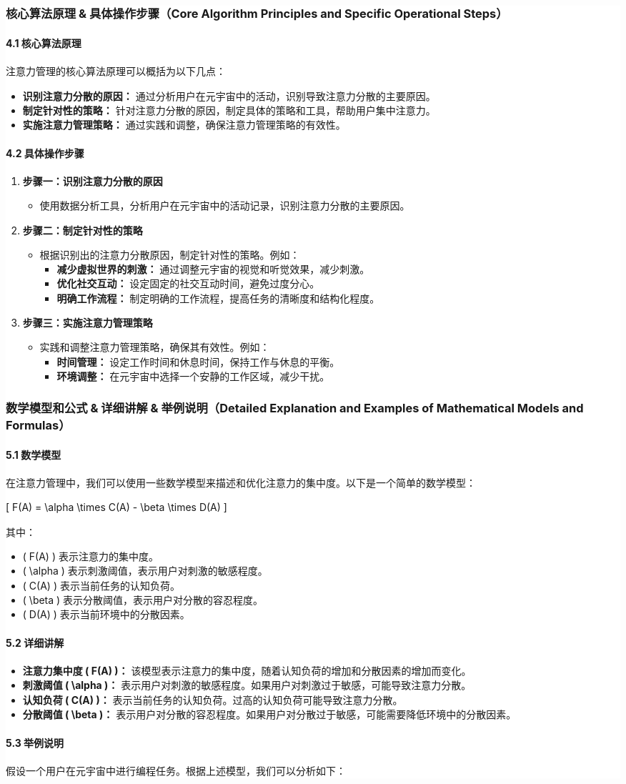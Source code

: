 ### 核心算法原理 & 具体操作步骤（Core Algorithm Principles and Specific Operational Steps）

#### 4.1 核心算法原理

注意力管理的核心算法原理可以概括为以下几点：

- **识别注意力分散的原因：** 通过分析用户在元宇宙中的活动，识别导致注意力分散的主要原因。
- **制定针对性的策略：** 针对注意力分散的原因，制定具体的策略和工具，帮助用户集中注意力。
- **实施注意力管理策略：** 通过实践和调整，确保注意力管理策略的有效性。

#### 4.2 具体操作步骤

1. **步骤一：识别注意力分散的原因**

   - 使用数据分析工具，分析用户在元宇宙中的活动记录，识别注意力分散的主要原因。

2. **步骤二：制定针对性的策略**

   - 根据识别出的注意力分散原因，制定针对性的策略。例如：
     - **减少虚拟世界的刺激：** 通过调整元宇宙的视觉和听觉效果，减少刺激。
     - **优化社交互动：** 设定固定的社交互动时间，避免过度分心。
     - **明确工作流程：** 制定明确的工作流程，提高任务的清晰度和结构化程度。

3. **步骤三：实施注意力管理策略**

   - 实践和调整注意力管理策略，确保其有效性。例如：
     - **时间管理：** 设定工作时间和休息时间，保持工作与休息的平衡。
     - **环境调整：** 在元宇宙中选择一个安静的工作区域，减少干扰。

### 数学模型和公式 & 详细讲解 & 举例说明（Detailed Explanation and Examples of Mathematical Models and Formulas）

#### 5.1 数学模型

在注意力管理中，我们可以使用一些数学模型来描述和优化注意力的集中度。以下是一个简单的数学模型：

\[ F(A) = \alpha \times C(A) - \beta \times D(A) \]

其中：
- \( F(A) \) 表示注意力的集中度。
- \( \alpha \) 表示刺激阈值，表示用户对刺激的敏感程度。
- \( C(A) \) 表示当前任务的认知负荷。
- \( \beta \) 表示分散阈值，表示用户对分散的容忍程度。
- \( D(A) \) 表示当前环境中的分散因素。

#### 5.2 详细讲解

- **注意力集中度 \( F(A) \)：** 该模型表示注意力的集中度，随着认知负荷的增加和分散因素的增加而变化。
- **刺激阈值 \( \alpha \)：** 表示用户对刺激的敏感程度。如果用户对刺激过于敏感，可能导致注意力分散。
- **认知负荷 \( C(A) \)：** 表示当前任务的认知负荷。过高的认知负荷可能导致注意力分散。
- **分散阈值 \( \beta \)：** 表示用户对分散的容忍程度。如果用户对分散过于敏感，可能需要降低环境中的分散因素。

#### 5.3 举例说明

假设一个用户在元宇宙中进行编程任务。根据上述模型，我们可以分析如下：
